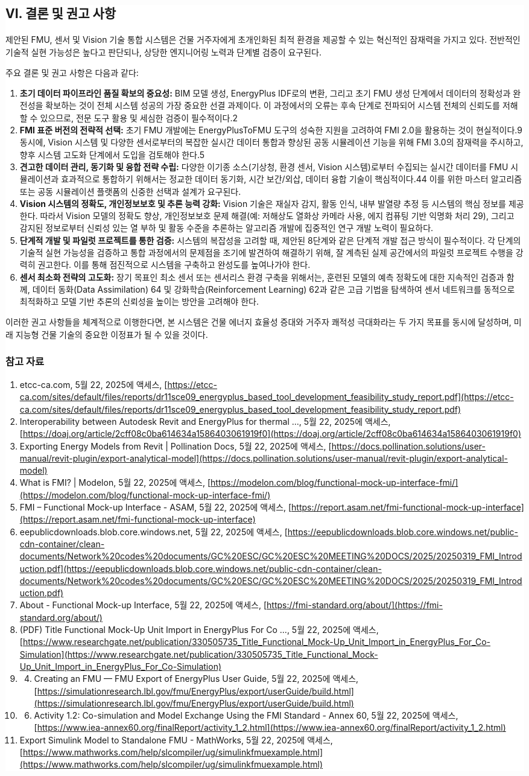 ## **VI. 결론 및 권고 사항**

제안된 FMU, 센서 및 Vision 기술 통합 시스템은 건물 거주자에게 초개인화된 최적 환경을 제공할 수 있는 혁신적인 잠재력을 가지고 있다. 전반적인 기술적 실현 가능성은 높다고 판단되나, 상당한 엔지니어링 노력과 단계별 검증이 요구된다.

주요 결론 및 권고 사항은 다음과 같다:

1. **초기 데이터 파이프라인 품질 확보의 중요성:** BIM 모델 생성, EnergyPlus IDF로의 변환, 그리고 초기 FMU 생성 단계에서 데이터의 정확성과 완전성을 확보하는 것이 전체 시스템 성공의 가장 중요한 선결 과제이다. 이 과정에서의 오류는 후속 단계로 전파되어 시스템 전체의 신뢰도를 저해할 수 있으므로, 전문 도구 활용 및 세심한 검증이 필수적이다.2
2. **FMI 표준 버전의 전략적 선택:** 초기 FMU 개발에는 EnergyPlusToFMU 도구의 성숙한 지원을 고려하여 FMI 2.0을 활용하는 것이 현실적이다.9 동시에, Vision 시스템 및 다양한 센서로부터의 복잡한 실시간 데이터 통합과 향상된 공동 시뮬레이션 기능을 위해 FMI 3.0의 잠재력을 주시하고, 향후 시스템 고도화 단계에서 도입을 검토해야 한다.5
3. **견고한 데이터 관리, 동기화 및 융합 전략 수립:** 다양한 이기종 소스(기상청, 환경 센서, Vision 시스템)로부터 수집되는 실시간 데이터를 FMU 시뮬레이션과 효과적으로 통합하기 위해서는 정교한 데이터 동기화, 시간 보간/외삽, 데이터 융합 기술이 핵심적이다.44 이를 위한 마스터 알고리즘 또는 공동 시뮬레이션 플랫폼의 신중한 선택과 설계가 요구된다.
4. **Vision 시스템의 정확도, 개인정보보호 및 추론 능력 강화:** Vision 기술은 재실자 감지, 활동 인식, 내부 발열량 추정 등 시스템의 핵심 정보를 제공한다. 따라서 Vision 모델의 정확도 향상, 개인정보보호 문제 해결(예: 저해상도 열화상 카메라 사용, 에지 컴퓨팅 기반 익명화 처리 29), 그리고 감지된 정보로부터 신뢰성 있는 열 부하 및 활동 수준을 추론하는 알고리즘 개발에 집중적인 연구 개발 노력이 필요하다.
5. **단계적 개발 및 파일럿 프로젝트를 통한 검증:** 시스템의 복잡성을 고려할 때, 제안된 8단계와 같은 단계적 개발 접근 방식이 필수적이다. 각 단계의 기술적 실현 가능성을 검증하고 통합 과정에서의 문제점을 조기에 발견하여 해결하기 위해, 잘 계측된 실제 공간에서의 파일럿 프로젝트 수행을 강력히 권고한다. 이를 통해 점진적으로 시스템을 구축하고 완성도를 높여나가야 한다.
6. **센서 최소화 전략의 고도화:** 장기 목표인 최소 센서 또는 센서리스 환경 구축을 위해서는, 훈련된 모델의 예측 정확도에 대한 지속적인 검증과 함께, 데이터 동화(Data Assimilation) 64 및 강화학습(Reinforcement Learning) 62과 같은 고급 기법을 탐색하여 센서 네트워크를 동적으로 최적화하고 모델 기반 추론의 신뢰성을 높이는 방안을 고려해야 한다.

이러한 권고 사항들을 체계적으로 이행한다면, 본 시스템은 건물 에너지 효율성 증대와 거주자 쾌적성 극대화라는 두 가지 목표를 동시에 달성하며, 미래 지능형 건물 기술의 중요한 이정표가 될 수 있을 것이다.

### 참고 자료

1. etcc-ca.com, 5월 22, 2025에 액세스, [https://etcc-ca.com/sites/default/files/reports/dr11sce09_energyplus_based_tool_development_feasibility_study_report.pdf](https://etcc-ca.com/sites/default/files/reports/dr11sce09_energyplus_based_tool_development_feasibility_study_report.pdf)
2. Interoperability between Autodesk Revit and EnergyPlus for thermal ..., 5월 22, 2025에 액세스, [https://doaj.org/article/2cff08c0ba614634a1586403061919f0](https://doaj.org/article/2cff08c0ba614634a1586403061919f0)
3. Exporting Energy Models from Revit | Pollination Docs, 5월 22, 2025에 액세스, [https://docs.pollination.solutions/user-manual/revit-plugin/export-analytical-model](https://docs.pollination.solutions/user-manual/revit-plugin/export-analytical-model)
4. What is FMI? | Modelon, 5월 22, 2025에 액세스, [https://modelon.com/blog/functional-mock-up-interface-fmi/](https://modelon.com/blog/functional-mock-up-interface-fmi/)
5. FMI – Functional Mock-up Interface - ASAM, 5월 22, 2025에 액세스, [https://report.asam.net/fmi-functional-mock-up-interface](https://report.asam.net/fmi-functional-mock-up-interface)
6. eepublicdownloads.blob.core.windows.net, 5월 22, 2025에 액세스, [https://eepublicdownloads.blob.core.windows.net/public-cdn-container/clean-documents/Network%20codes%20documents/GC%20ESC/GC%20ESC%20MEETING%20DOCS/2025/20250319_FMI_Introduction.pdf](https://eepublicdownloads.blob.core.windows.net/public-cdn-container/clean-documents/Network%20codes%20documents/GC%20ESC/GC%20ESC%20MEETING%20DOCS/2025/20250319_FMI_Introduction.pdf)
7. About - Functional Mock-up Interface, 5월 22, 2025에 액세스, [https://fmi-standard.org/about/](https://fmi-standard.org/about/)
8. (PDF) Title Functional Mock-Up Unit Import in EnergyPlus For Co ..., 5월 22, 2025에 액세스, [https://www.researchgate.net/publication/330505735_Title_Functional_Mock-Up_Unit_Import_in_EnergyPlus_For_Co-Simulation](https://www.researchgate.net/publication/330505735_Title_Functional_Mock-Up_Unit_Import_in_EnergyPlus_For_Co-Simulation)
9. 4. Creating an FMU — FMU Export of EnergyPlus User Guide, 5월 22, 2025에 액세스, [https://simulationresearch.lbl.gov/fmu/EnergyPlus/export/userGuide/build.html](https://simulationresearch.lbl.gov/fmu/EnergyPlus/export/userGuide/build.html)
10. 6. Activity 1.2: Co-simulation and Model Exchange Using the FMI Standard - Annex 60, 5월 22, 2025에 액세스, [https://www.iea-annex60.org/finalReport/activity_1_2.html](https://www.iea-annex60.org/finalReport/activity_1_2.html)
11. Export Simulink Model to Standalone FMU - MathWorks, 5월 22, 2025에 액세스, [https://www.mathworks.com/help/slcompiler/ug/simulinkfmuexample.html](https://www.mathworks.com/help/slcompiler/ug/simulinkfmuexample.html)
